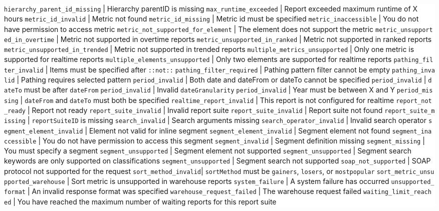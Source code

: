`hierarchy_parent_id_missing` | Hierarchy parentID is missing
`max_runtime_exceeded` | Report exceeded maximum runtime of X hours
`metric_id_invalid` | Metric not found
`metric_id_missing` | Metric id must be specified
`metric_inaccessible` | You do not have permission to access metric
`metric_not_supported_for_element` | The element does not support the metric
`metric_unsupported_in_overtime` | Metric not supported in overtime reports
`metric_unsupported_in_ranked` | Metric not supported in ranked reports
`metric_unsupported_in_trended` | Metric not supported in trended reports
`multiple_metrics_unsupported` | Only one metric is supported for realtime reports
`multiple_elements_unsupported` | Only two elements are supported for realtime reports
`pathing_filter_invalid` | Items must be specified after `::not::`
`pathing_filter_required` | Pathing pattern filter cannot be empty
`pathing_invalid` | Pathing requires selected pattern
`period_invalid` | Both date and dateFrom or dateTo cannot be specified
`period_invalid` | `dateTo` must be after `dateFrom`
`period_invalid` | Invalid `dateGranularity`
`period_invalid` | Year must be between X and Y
`period_missing` | `dateFrom` and `dateTo` must both be specified
`realtime_report_invalid` | This report is not configured for realtime
`report_not_ready` | Report not ready
`report_suite_invalid` | Invalid report suite
`report_suite_invalid` | Report suite not found
`report_suite_missing` | `reportSuiteID` is missing
`search_invalid` | Search arguments missing
`search_operator_invalid` | Invalid search operator
`segment_element_invalid` | Element not valid for inline segment
`segment_element_invalid` | Segment element not found
`segment_inaccessible` | You do not have permission to access this segment
`segment_invalid` | Segment definition missing
`segment_missing` | You must specify a segment
`segment_unsupported` | Segment element not supported
`segment_unsupported` | Segment search keywords are only supported on classifications
`segment_unsupported` | Segment search not supported
`soap_not_supported` | SOAP protocol not supported for the request
`sort_method_invalid`| `sortMethod` must be `gainers`, `losers`, or `mostpopular`
`sort_metric_unsupported_warehouse` | Sort metric is unsupported in warehouse reports
`system_failure` | A system failure has occurred
`unsupported_format` | An invalid response format was specified
`warehouse_request_failed` | The warehouse request failed
`waiting_limit_reached` | You have reached the maximum number of waiting reports for this report suite
